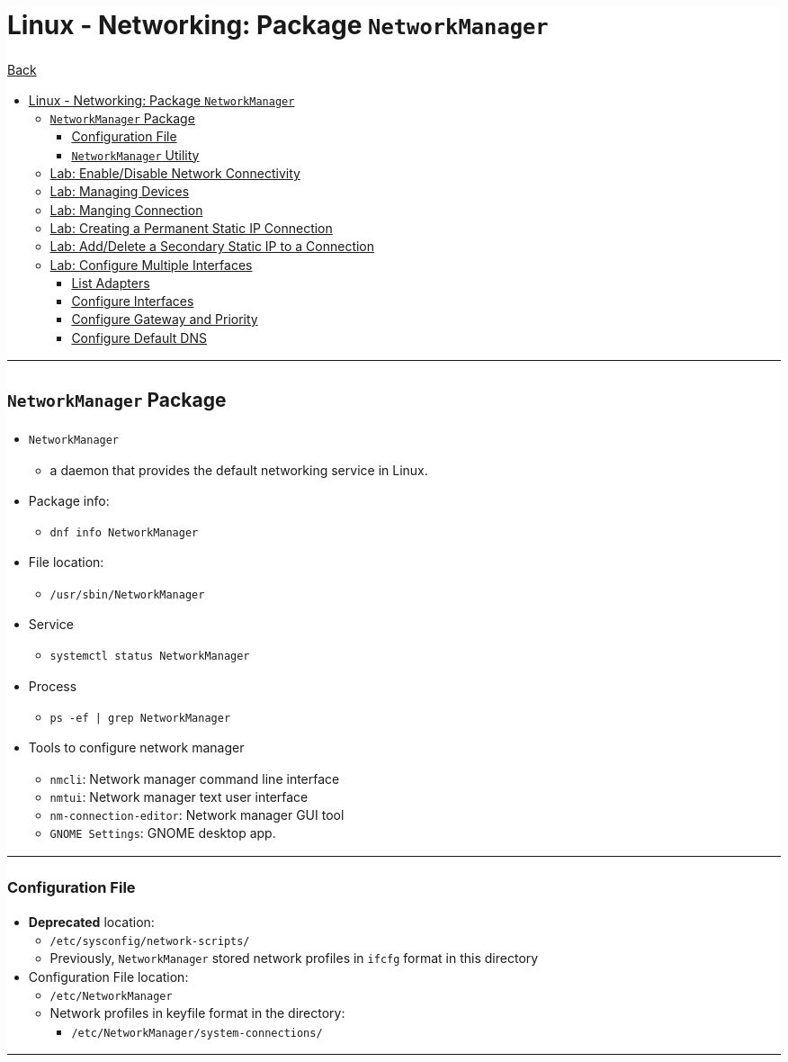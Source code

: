 # Linux - Networking: Package `NetworkManager`

[Back](../../index.md)

- [Linux - Networking: Package `NetworkManager`](#linux---networking-package-networkmanager)
  - [`NetworkManager` Package](#networkmanager-package)
    - [Configuration File](#configuration-file)
    - [`NetworkManager` Utility](#networkmanager-utility)
  - [Lab: Enable/Disable Network Connectivity](#lab-enabledisable-network-connectivity)
  - [Lab: Managing Devices](#lab-managing-devices)
  - [Lab: Manging Connection](#lab-manging-connection)
  - [Lab: Creating a Permanent Static IP Connection](#lab-creating-a-permanent-static-ip-connection)
  - [Lab: Add/Delete a Secondary Static IP to a Connection](#lab-adddelete-a-secondary-static-ip-to-a-connection)
  - [Lab: Configure Multiple Interfaces](#lab-configure-multiple-interfaces)
    - [List Adapters](#list-adapters)
    - [Configure Interfaces](#configure-interfaces)
    - [Configure Gateway and Priority](#configure-gateway-and-priority)
    - [Configure Default DNS](#configure-default-dns)

---

## `NetworkManager` Package

- `NetworkManager`

  - a daemon that provides the default networking service in Linux.

- Package info:
  - `dnf info NetworkManager`
- File location:
  - `/usr/sbin/NetworkManager`
- Service
  - `systemctl status NetworkManager`
- Process
  - `ps -ef | grep NetworkManager`
- Tools to configure network manager
  - `nmcli`: Network manager command line interface
  - `nmtui`: Network manager text user interface
  - `nm-connection-editor`: Network manager GUI tool
  - `GNOME Settings`: GNOME desktop app.

---

### Configuration File

- **Deprecated** location:
  - `/etc/sysconfig/network-scripts/`
  - Previously, `NetworkManager` stored network profiles in `ifcfg` format in this directory
- Configuration File location:
  - `/etc/NetworkManager`
  - Network profiles in keyfile format in the directory:
    - `/etc/NetworkManager/system-connections/`

---